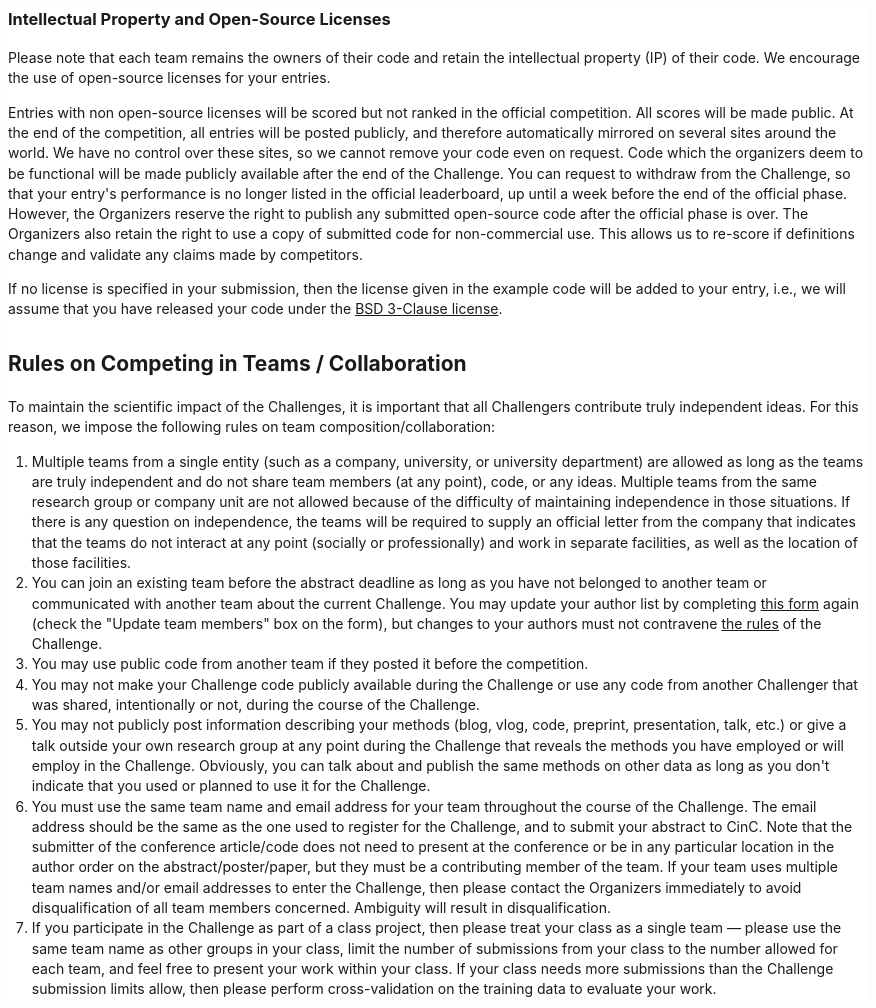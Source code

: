 ### <a name="ip"></a><a name="open"></a> Intellectual Property and Open-Source Licenses

Please note that each team remains the owners of their code and retain the intellectual property (IP) of their code. We encourage the use of open-source licenses for your entries.

Entries with non open-source licenses will be scored but not ranked in the official competition. All scores will be made public. At the end of the competition, all entries will be posted publicly, and therefore automatically mirrored on several sites around the world. We have no control over these sites, so we cannot remove your code even on request. Code which the organizers deem to be functional will be made publicly available after the end of the Challenge. You can request to withdraw from the Challenge, so that your entry's performance is no longer listed in the official leaderboard, up until a week before the end of the official phase. However, the Organizers reserve the right to publish any submitted open-source code after the official phase is over. The Organizers also retain the right to use a copy of submitted code for non-commercial use. This allows us to re-score if definitions change and validate any claims made by competitors.

If no license is specified in your submission, then the license given in the example code will be added to your entry, i.e., we will assume that you have released your code under the [BSD 3-Clause license](https://opensource.org/licenses/BSD-3-Clause).

## <a name="collaboration"></a> Rules on Competing in Teams / Collaboration

To maintain the scientific impact of the Challenges, it is important that all Challengers contribute truly independent ideas. For this reason, we impose the following rules on team composition/collaboration:

1. Multiple teams from a single entity (such as a company, university, or university department) are allowed as long as the teams are truly independent and do not share team members (at any point), code, or any ideas. Multiple teams from the same research group or company unit are not allowed because of the difficulty of maintaining independence in those situations. If there is any question on independence, the teams will be required to supply an official letter from the company that indicates that the teams do not interact at any point (socially or professionally) and work in separate facilities, as well as the location of those facilities.
2. You can join an existing team before the abstract deadline as long as you have not belonged to another team or communicated with another team about the current Challenge. You may update your author list by completing [this form](https://forms.gle/baopm4U2Z2dmju777) again (check the "Update team members" box on the form), but changes to your authors must not contravene [the rules](#collaboration) of the Challenge.
3. You may use public code from another team if they posted it before the competition.
4. You may not make your Challenge code publicly available during the Challenge or use any code from another Challenger that was shared, intentionally or not, during the course of the Challenge.
5. You may not publicly post information describing your methods (blog, vlog, code, preprint, presentation, talk, etc.) or give a talk outside your own research group at any point during the Challenge that reveals the methods you have employed or will employ in the Challenge. Obviously, you can talk about and publish the same methods on other data as long as you don't indicate that you used or planned to use it for the Challenge.
6. You must use the same team name and email address for your team throughout the course of the Challenge. The email address should be the same as the one used to register for the Challenge, and to submit your abstract to CinC. Note that the submitter of the conference article/code does not need to present at the conference or be in any particular location in the author order on the abstract/poster/paper, but they must be a contributing member of the team. If your team uses multiple team names and/or email addresses to enter the Challenge, then please contact the Organizers immediately to avoid disqualification of all team members concerned. Ambiguity will result in disqualification.
7. If you participate in the Challenge as part of a class project, then please treat your class as a single team — please use the same team name as other groups in your class, limit the number of submissions from your class to the number allowed for each team, and feel free to present your work within your class. If your class needs more submissions than the Challenge submission limits allow, then please perform cross-validation on the training data to evaluate your work.
